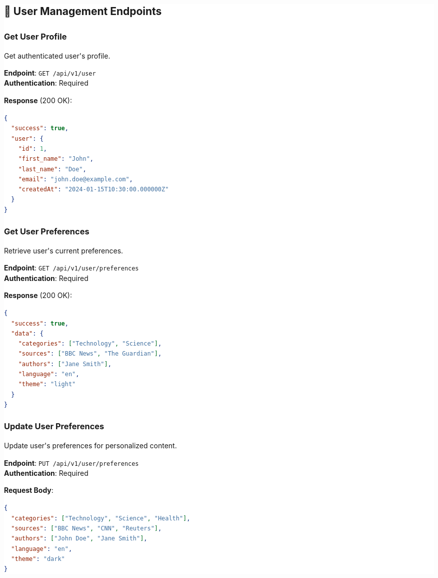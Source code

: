 ## 👤 User Management Endpoints

### Get User Profile

Get authenticated user's profile.

**Endpoint**: `GET /api/v1/user`  
**Authentication**: Required

**Response** (200 OK):
```json
{
  "success": true,
  "user": {
    "id": 1,
    "first_name": "John",
    "last_name": "Doe",
    "email": "john.doe@example.com",
    "createdAt": "2024-01-15T10:30:00.000000Z"
  }
}
```

### Get User Preferences

Retrieve user's current preferences.

**Endpoint**: `GET /api/v1/user/preferences`  
**Authentication**: Required

**Response** (200 OK):
```json
{
  "success": true,
  "data": {
    "categories": ["Technology", "Science"],
    "sources": ["BBC News", "The Guardian"],
    "authors": ["Jane Smith"],
    "language": "en",
    "theme": "light"
  }
}
```

### Update User Preferences

Update user's preferences for personalized content.

**Endpoint**: `PUT /api/v1/user/preferences`  
**Authentication**: Required

**Request Body**:
```json
{
  "categories": ["Technology", "Science", "Health"],
  "sources": ["BBC News", "CNN", "Reuters"],
  "authors": ["John Doe", "Jane Smith"],
  "language": "en",
  "theme": "dark"
}
```
